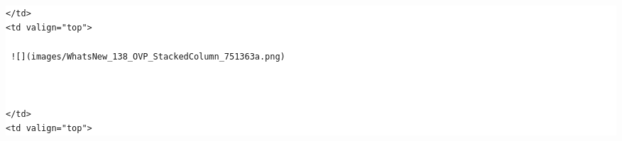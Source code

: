 
    
    </td>
    <td valign="top">

     ![](images/WhatsNew_138_OVP_StackedColumn_751363a.png) 


    
    </td>
    <td valign="top">
